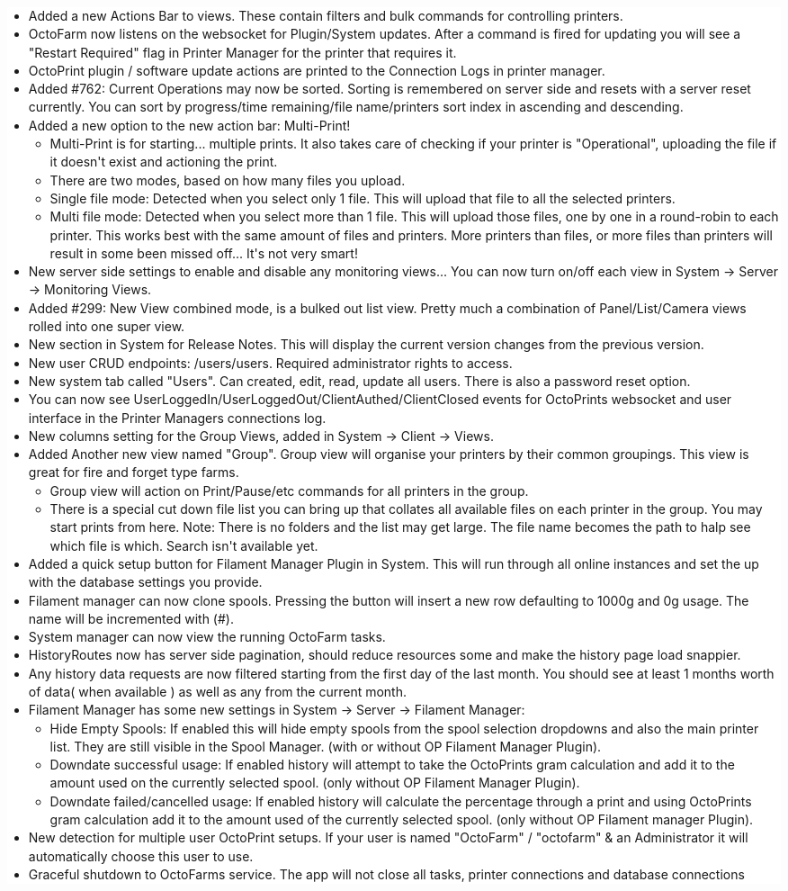 * Added a new Actions Bar to views. These contain filters and bulk commands for controlling printers.
* OctoFarm now listens on the websocket for Plugin/System updates. After a command is fired for updating you will see a "Restart Required" flag in Printer Manager for the printer that requires it.
* OctoPrint plugin / software update actions are printed to the Connection Logs in printer manager.
* Added #762: Current Operations may now be sorted. Sorting is remembered on server side and resets with a server reset currently. You can sort by progress/time remaining/file name/printers sort index in ascending and descending.
* Added a new option to the new action bar: Multi-Print!
  * Multi-Print is for starting... multiple prints. It also takes care of checking if your printer is "Operational", uploading the file if it doesn't exist and actioning the print.
  * There are two modes, based on how many files you upload.
  * Single file mode: Detected when you select only 1 file. This will upload that file to all the selected printers.
  * Multi file mode: Detected when you select more than 1 file. This will upload those files, one by one in a round-robin to each printer. This works best with the same amount of files and printers. More printers than files, or more files than printers will result in some been missed off... It's not very smart!
* New server side settings to enable and disable any monitoring views... You can now turn on/off each view in System -> Server -> Monitoring Views.
* Added #299: New View combined mode, is a bulked out list view. Pretty much a combination of Panel/List/Camera views rolled into one super view.
* New section in System for Release Notes. This will display the current version changes from the previous version.
* New user CRUD endpoints: /users/users. Required administrator rights to access.
* New system tab called "Users". Can created, edit, read, update all users. There is also a password reset option.
* You can now see UserLoggedIn/UserLoggedOut/ClientAuthed/ClientClosed events for OctoPrints websocket and user interface in the Printer Managers connections log.
* New columns setting for the Group Views, added in System -> Client -> Views.
* Added Another new view named "Group". Group view will organise your printers by their common groupings. This view is great for fire and forget type farms.
  * Group view will action on Print/Pause/etc commands for all printers in the group.
  * There is a special cut down file list you can bring up that collates all available files on each printer in the group. You may start prints from here. Note: There is no folders and the list may get large. The file name becomes the path to halp see which file is which. Search isn't available yet.
* Added a quick setup button for Filament Manager Plugin in System. This will run through all online instances and set the up with the database settings you provide.
* Filament manager can now clone spools. Pressing the button will insert a new row defaulting to 1000g and 0g usage. The name will be incremented with (#).
* System manager can now view the running OctoFarm tasks.
* HistoryRoutes now has server side pagination, should reduce resources some and make the history page load snappier.
* Any history data requests are now filtered starting from the first day of the last month. You should see at least 1
    months worth of data( when available ) as well as any from the current month.
* Filament Manager has some new settings in System -> Server -> Filament Manager:
  * Hide Empty Spools: If enabled this will hide empty spools from the spool selection dropdowns and also the main
        printer list. They are still visible in the Spool Manager. (with or without OP Filament Manager Plugin).
  * Downdate successful usage: If enabled history will attempt to take the OctoPrints gram calculation and add it to
        the amount used on the currently selected spool.  (only without OP Filament Manager Plugin).
  * Downdate failed/cancelled usage: If enabled history will calculate the percentage through a print and using
        OctoPrints gram calculation add it to the amount used of the currently selected spool. (only without OP Filament
        manager Plugin).
* New detection for multiple user OctoPrint setups. If your user is named "OctoFarm" / "octofarm" & an Administrator it
    will automatically choose this user to use.
* Graceful shutdown to OctoFarms service. The app will not close all tasks, printer connections and database connections